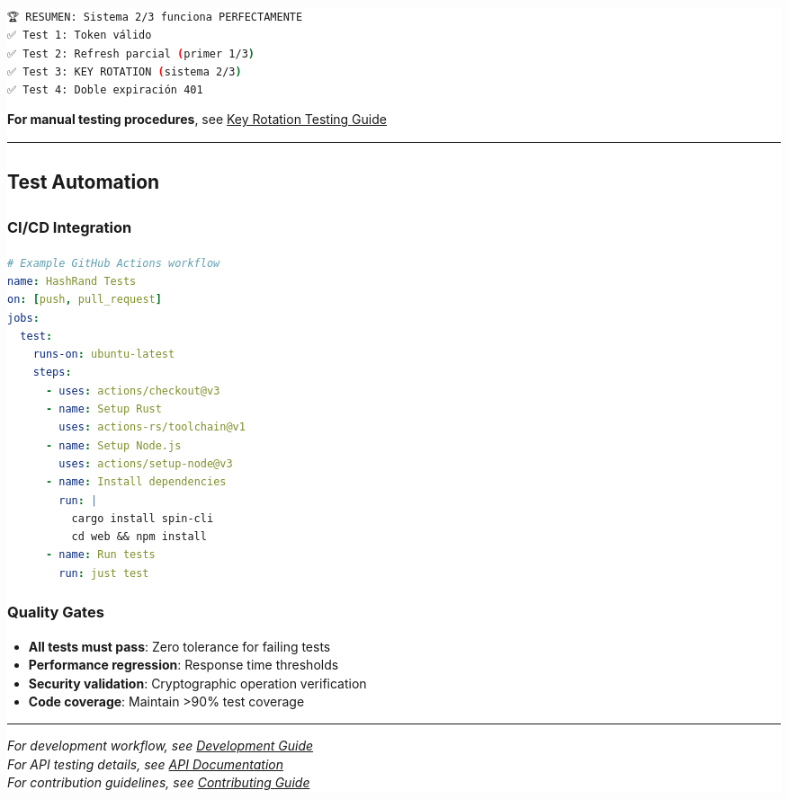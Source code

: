 ```bash
🏆 RESUMEN: Sistema 2/3 funciona PERFECTAMENTE
✅ Test 1: Token válido
✅ Test 2: Refresh parcial (primer 1/3)
✅ Test 3: KEY ROTATION (sistema 2/3)
✅ Test 4: Doble expiración 401
```

**For manual testing procedures**, see [Key Rotation Testing Guide](./key-rotation-testing.md)

---

## Test Automation

### CI/CD Integration

```yaml
# Example GitHub Actions workflow
name: HashRand Tests
on: [push, pull_request]
jobs:
  test:
    runs-on: ubuntu-latest
    steps:
      - uses: actions/checkout@v3
      - name: Setup Rust
        uses: actions-rs/toolchain@v1
      - name: Setup Node.js
        uses: actions/setup-node@v3
      - name: Install dependencies
        run: |
          cargo install spin-cli
          cd web && npm install
      - name: Run tests
        run: just test
```

### Quality Gates
- **All tests must pass**: Zero tolerance for failing tests
- **Performance regression**: Response time thresholds
- **Security validation**: Cryptographic operation verification
- **Code coverage**: Maintain >90% test coverage

---

*For development workflow, see [Development Guide](../deployment/development.md)*  
*For API testing details, see [API Documentation](../api/)*  
*For contribution guidelines, see [Contributing Guide](./contributing.md)*